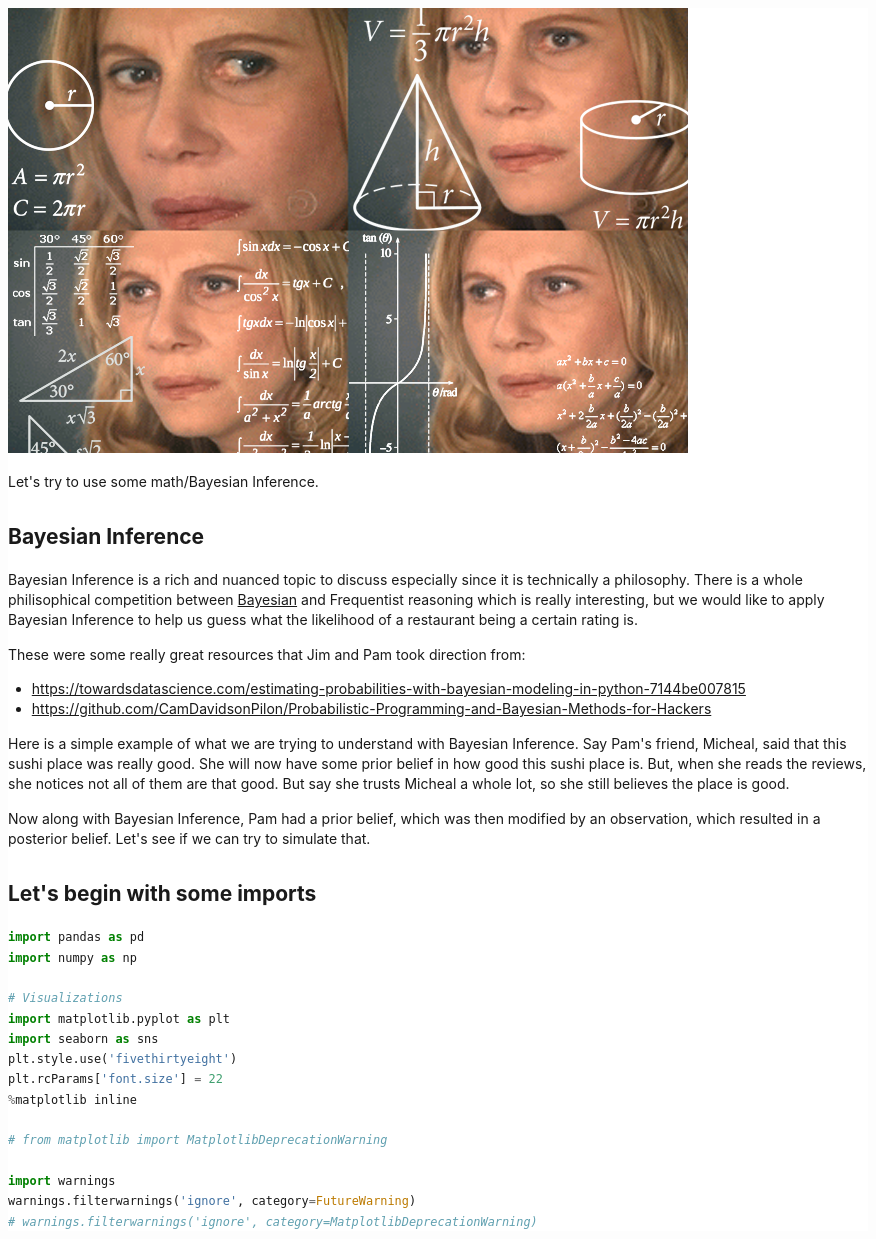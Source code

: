 <img src='math.png'>

Let's try to use some math/Bayesian Inference.

## Bayesian Inference

Bayesian Inference is a rich and nuanced topic to discuss especially since it is technically a philosophy. There is a whole philisophical competition between [Bayesian](https://rationalwiki.org/wiki/Bayesian) and Frequentist reasoning which is really interesting, but we would like to apply Bayesian Inference to help us guess what the likelihood of a restaurant being a certain rating is.

These were some really great resources that Jim and Pam took direction from:
- https://towardsdatascience.com/estimating-probabilities-with-bayesian-modeling-in-python-7144be007815
- https://github.com/CamDavidsonPilon/Probabilistic-Programming-and-Bayesian-Methods-for-Hackers 

Here is a simple example of what we are trying to understand with Bayesian Inference. Say Pam's friend, Micheal, said that this sushi place was really good. She will now have some prior belief in how good this sushi place is. But, when she reads the reviews, she notices not all of them are that good. But say she trusts Micheal a whole lot, so she still believes the place is good.

Now along with Bayesian Inference, Pam had a prior belief, which was then modified by an observation, which resulted in a posterior belief. Let's see if we can try to simulate that.

## Let's begin with some imports


```python
import pandas as pd
import numpy as np

# Visualizations
import matplotlib.pyplot as plt
import seaborn as sns
plt.style.use('fivethirtyeight')
plt.rcParams['font.size'] = 22
%matplotlib inline

# from matplotlib import MatplotlibDeprecationWarning

import warnings
warnings.filterwarnings('ignore', category=FutureWarning)
# warnings.filterwarnings('ignore', category=MatplotlibDeprecationWarning)
```